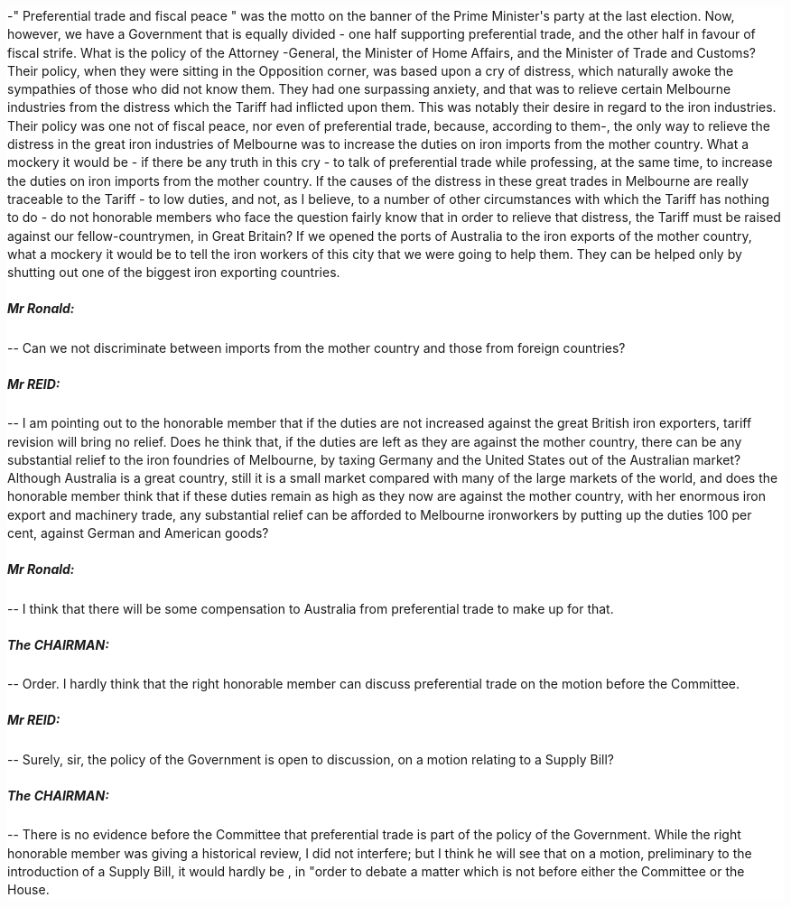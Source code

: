 -" Preferential trade and fiscal peace " was the motto on the banner of the Prime Minister's party at the last election. Now, however, we have a Government that is equally divided - one half supporting preferential trade, and the other half in favour of fiscal strife. What is the policy of the Attorney -General, the Minister of Home Affairs, and the Minister of Trade and Customs? Their policy, when they were sitting in the Opposition corner, was based upon a cry of distress, which naturally awoke the sympathies of those who did not know them. They had one surpassing anxiety, and that was to relieve certain Melbourne industries from the distress which the Tariff had inflicted upon them. This was notably their desire in regard to the iron industries. Their policy was one not of fiscal peace, nor even of preferential trade, because, according to them-, the only way to relieve the distress in the great iron industries of Melbourne was to increase the duties on iron imports from the mother country. What a mockery it would be - if there be any truth in this cry - to talk of preferential trade while professing, at the same time, to increase the duties on iron imports from the mother country. If the causes of the distress in these great trades in Melbourne are really traceable to the Tariff - to low duties, and not, as I believe, to a number of other circumstances with  which the Tariff has nothing to do - do not honorable members who face the question fairly know that in order to relieve that distress, the Tariff must be raised against our fellow-countrymen, in Great Britain? If we opened the ports of Australia to the iron exports of the mother country, what a mockery it would be to tell the iron workers of this city that we were going to help them. They can be helped only by shutting out one of the biggest iron exporting countries. 

##### Mr Ronald:

-- Can we not discriminate between imports from the mother country and those from foreign countries? 

##### Mr REID:

-- I am pointing out to the honorable member that if the duties are not increased against the great British iron exporters, tariff revision will bring no relief. Does he think that, if the duties are left as they are against the mother country, there can be any substantial relief to the iron foundries of Melbourne, by taxing Germany and the United States out of the Australian market? Although Australia is a great country, still it is a small market compared with many of the large markets of the world, and does the honorable member think that if these duties remain as high as they now are against the mother country, with her enormous iron export and machinery trade, any substantial relief can be afforded to Melbourne ironworkers by putting up the duties 100 per cent, against German and American goods? 

##### Mr Ronald:

-- I think that there will be some compensation to Australia from preferential trade to make up for that. 

##### The CHAIRMAN:

-- Order. I hardly think that the right honorable member can discuss preferential trade on the motion before the Committee. 

##### Mr REID:

-- Surely, sir, the policy of the Government is open to discussion, on a motion relating to a Supply Bill? 

##### The CHAIRMAN:

-- There is no evidence before the Committee that preferential trade is part of the policy of the Government. While the right honorable member was giving a historical review, I did not interfere; but I think he will see that on a motion, preliminary to the introduction of a Supply Bill, it would hardly be , in "order to debate a matter which is not before either the Committee or the House. 
